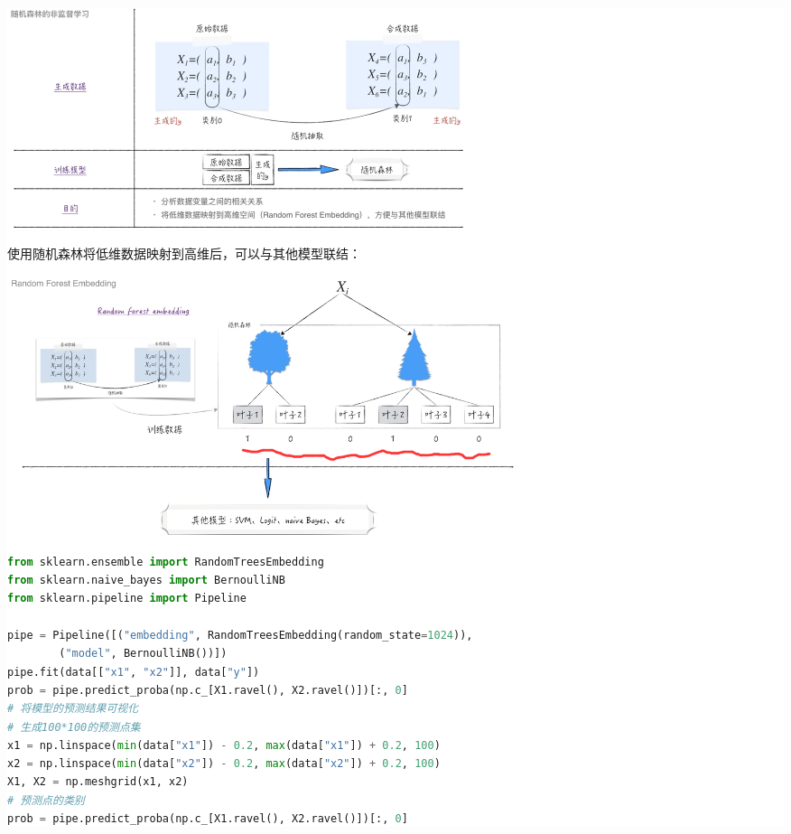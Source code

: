   <img src="..\Resources\rfe.png" alt="image-20200623111544046" style="zoom:50%;" />

  使用随机森林将低维数据映射到高维后，可以与其他模型联结：

  <img src="..\Resources\rfe2.png" alt="image-20200623111941192" style="zoom:55%;" />

```python
from sklearn.ensemble import RandomTreesEmbedding
from sklearn.naive_bayes import BernoulliNB
from sklearn.pipeline import Pipeline

pipe = Pipeline([("embedding", RandomTreesEmbedding(random_state=1024)),
        ("model", BernoulliNB())])
pipe.fit(data[["x1", "x2"]], data["y"])
prob = pipe.predict_proba(np.c_[X1.ravel(), X2.ravel()])[:, 0]
# 将模型的预测结果可视化
# 生成100*100的预测点集
x1 = np.linspace(min(data["x1"]) - 0.2, max(data["x1"]) + 0.2, 100)
x2 = np.linspace(min(data["x2"]) - 0.2, max(data["x2"]) + 0.2, 100)
X1, X2 = np.meshgrid(x1, x2)
# 预测点的类别
prob = pipe.predict_proba(np.c_[X1.ravel(), X2.ravel()])[:, 0]
```
